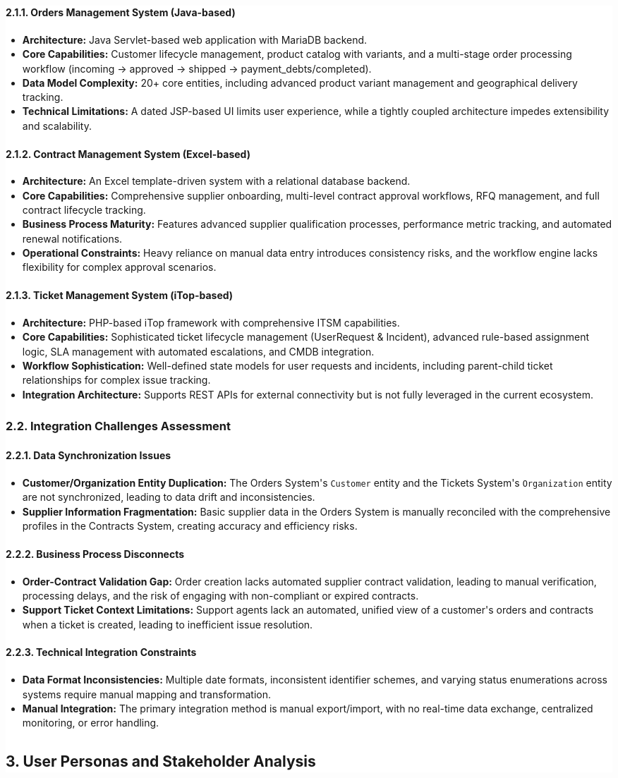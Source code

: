 #### 2.1.1. Orders Management System (Java-based)
*   **Architecture:** Java Servlet-based web application with MariaDB backend.
*   **Core Capabilities:** Customer lifecycle management, product catalog with variants, and a multi-stage order processing workflow (incoming → approved → shipped → payment_debts/completed).
*   **Data Model Complexity:** 20+ core entities, including advanced product variant management and geographical delivery tracking.
*   **Technical Limitations:** A dated JSP-based UI limits user experience, while a tightly coupled architecture impedes extensibility and scalability.

#### 2.1.2. Contract Management System (Excel-based)
*   **Architecture:** An Excel template-driven system with a relational database backend.
*   **Core Capabilities:** Comprehensive supplier onboarding, multi-level contract approval workflows, RFQ management, and full contract lifecycle tracking.
*   **Business Process Maturity:** Features advanced supplier qualification processes, performance metric tracking, and automated renewal notifications.
*   **Operational Constraints:** Heavy reliance on manual data entry introduces consistency risks, and the workflow engine lacks flexibility for complex approval scenarios.

#### 2.1.3. Ticket Management System (iTop-based)
*   **Architecture:** PHP-based iTop framework with comprehensive ITSM capabilities.
*   **Core Capabilities:** Sophisticated ticket lifecycle management (UserRequest & Incident), advanced rule-based assignment logic, SLA management with automated escalations, and CMDB integration.
*   **Workflow Sophistication:** Well-defined state models for user requests and incidents, including parent-child ticket relationships for complex issue tracking.
*   **Integration Architecture:** Supports REST APIs for external connectivity but is not fully leveraged in the current ecosystem.

### 2.2. Integration Challenges Assessment

#### 2.2.1. Data Synchronization Issues
*   **Customer/Organization Entity Duplication:** The Orders System's `Customer` entity and the Tickets System's `Organization` entity are not synchronized, leading to data drift and inconsistencies.
*   **Supplier Information Fragmentation:** Basic supplier data in the Orders System is manually reconciled with the comprehensive profiles in the Contracts System, creating accuracy and efficiency risks.

#### 2.2.2. Business Process Disconnects
*   **Order-Contract Validation Gap:** Order creation lacks automated supplier contract validation, leading to manual verification, processing delays, and the risk of engaging with non-compliant or expired contracts.
*   **Support Ticket Context Limitations:** Support agents lack an automated, unified view of a customer's orders and contracts when a ticket is created, leading to inefficient issue resolution.

#### 2.2.3. Technical Integration Constraints
*   **Data Format Inconsistencies:** Multiple date formats, inconsistent identifier schemes, and varying status enumerations across systems require manual mapping and transformation.
*   **Manual Integration:** The primary integration method is manual export/import, with no real-time data exchange, centralized monitoring, or error handling.

## 3. User Personas and Stakeholder Analysis
